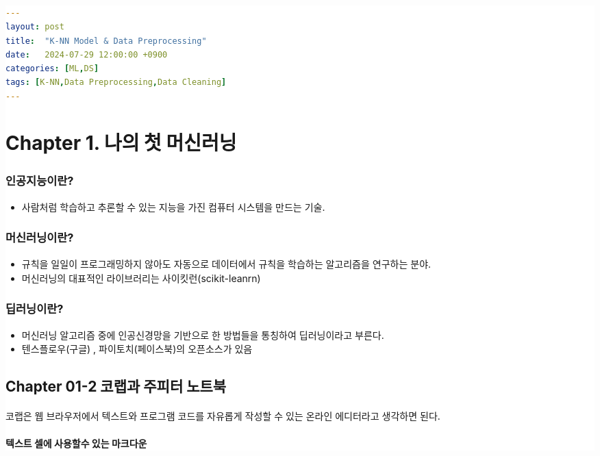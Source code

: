 ```yaml
---
layout: post
title:  "K-NN Model & Data Preprocessing"
date:   2024-07-29 12:00:00 +0900
categories: [ML,DS]
tags: [K-NN,Data Preprocessing,Data Cleaning]
---
```

# Chapter 1. 나의 첫 머신러닝
### 인공지능이란?  

- 사람처럼 학습하고 추론할 수 있는 지능을 가진 컴퓨터 시스템을 만드는 기술.   
 ### 머신러닝이란?  
 
 - 규칙을 일일이 프로그래밍하지 않아도 자동으로 데이터에서 규칙을 학습하는 알고리즘을 연구하는 분야.  
 - 머신러닝의 대표적인 라이브러리는 사이킷런(scikit-leanrn)  
 ### 딥러닝이란?  
 - 머신러닝 알고리즘 중에 인공신경망을 기반으로 한 방법들을 통칭하여 딥러닝이라고 부른다.  
 - 텐스플로우(구글) , 파이토치(페이스북)의 오픈소스가 있음  
 ## Chapter 01-2 코랩과 주피터 노트북  
 코랩은 웹 브라우저에서 텍스트와 프로그램 코드를 자유롭게 작성할 수 있는 온라인 에디터라고 생각하면 된다. 

 #### 텍스트 셀에 사용할수 있는 마크다운  
